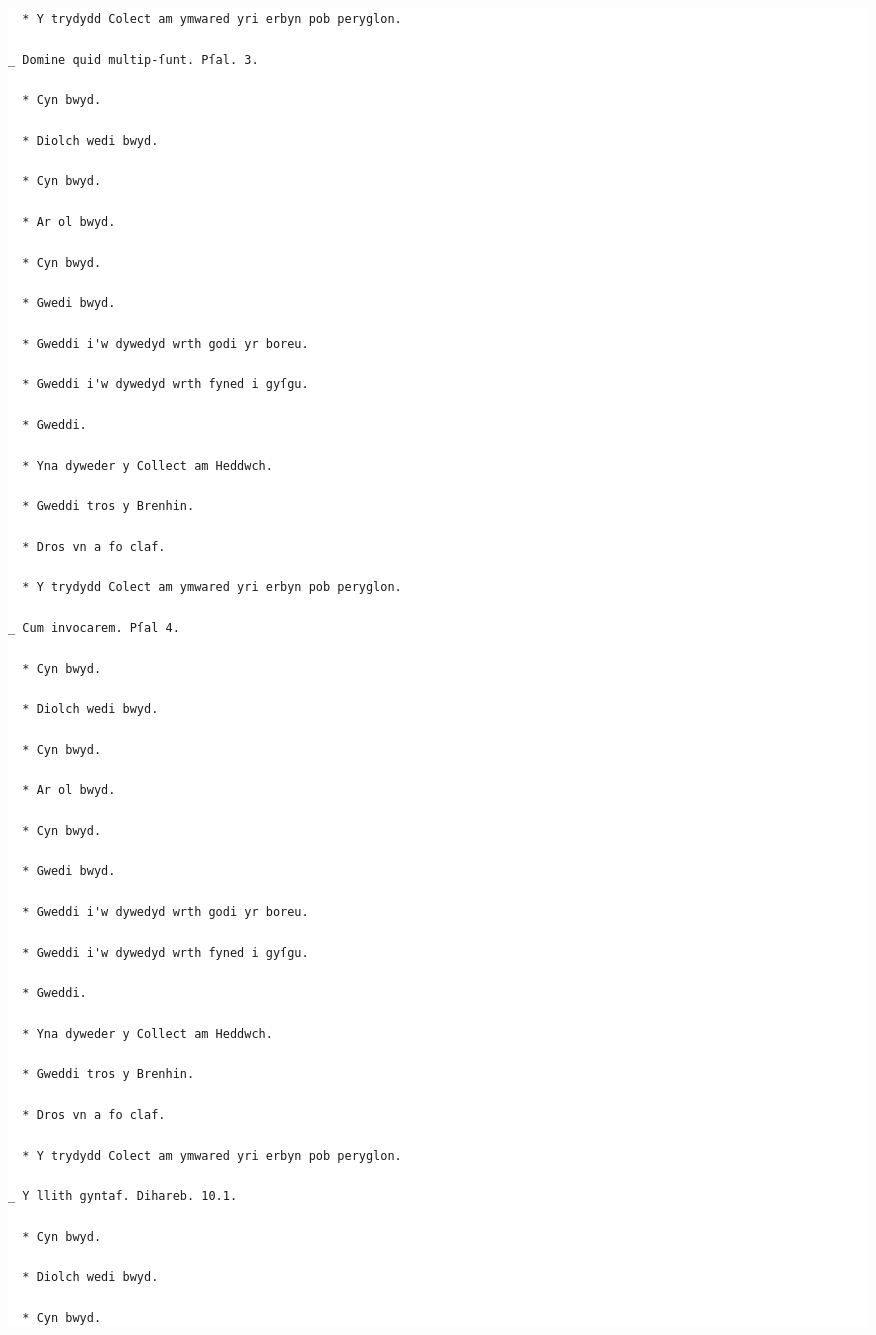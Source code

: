       * Y trydydd Colect am ymwared yri erbyn pob peryglon.

    _ Domine quid multip-ſunt. Pſal. 3.

      * Cyn bwyd.

      * Diolch wedi bwyd.

      * Cyn bwyd.

      * Ar ol bwyd.

      * Cyn bwyd.

      * Gwedi bwyd.

      * Gweddi i'w dywedyd wrth godi yr boreu.

      * Gweddi i'w dywedyd wrth fyned i gyſgu.

      * Gweddi.

      * Yna dyweder y Collect am Heddwch.

      * Gweddi tros y Brenhin.

      * Dros vn a fo claf.

      * Y trydydd Colect am ymwared yri erbyn pob peryglon.

    _ Cum invocarem. Pſal 4.

      * Cyn bwyd.

      * Diolch wedi bwyd.

      * Cyn bwyd.

      * Ar ol bwyd.

      * Cyn bwyd.

      * Gwedi bwyd.

      * Gweddi i'w dywedyd wrth godi yr boreu.

      * Gweddi i'w dywedyd wrth fyned i gyſgu.

      * Gweddi.

      * Yna dyweder y Collect am Heddwch.

      * Gweddi tros y Brenhin.

      * Dros vn a fo claf.

      * Y trydydd Colect am ymwared yri erbyn pob peryglon.

    _ Y llith gyntaf. Dihareb. 10.1.

      * Cyn bwyd.

      * Diolch wedi bwyd.

      * Cyn bwyd.

